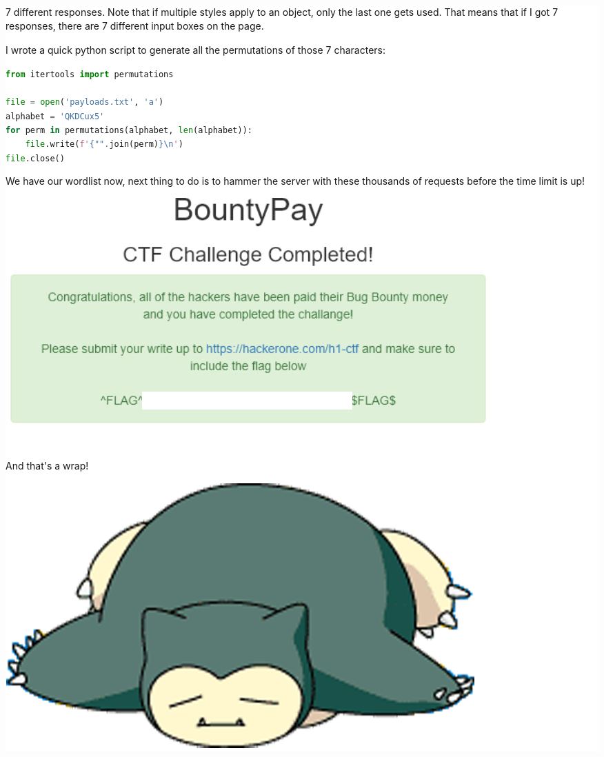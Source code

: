 7 different responses. Note that if multiple styles apply to an object, only the last one gets used. That means that if I got 7 responses, there are 7 different input boxes on the page.

I wrote a quick python script to generate all the permutations of those 7 characters:
```python
from itertools import permutations

file = open('payloads.txt', 'a')
alphabet = 'QKDCux5'
for perm in permutations(alphabet, len(alphabet)):
    file.write(f'{"".join(perm)}\n')
file.close()
```

We have our wordlist now, next thing to do is to hammer the server with these thousands of requests before the time limit is up! 

![img](images/flag.PNG)

And that's a wrap!

![img](images/sleep.png)